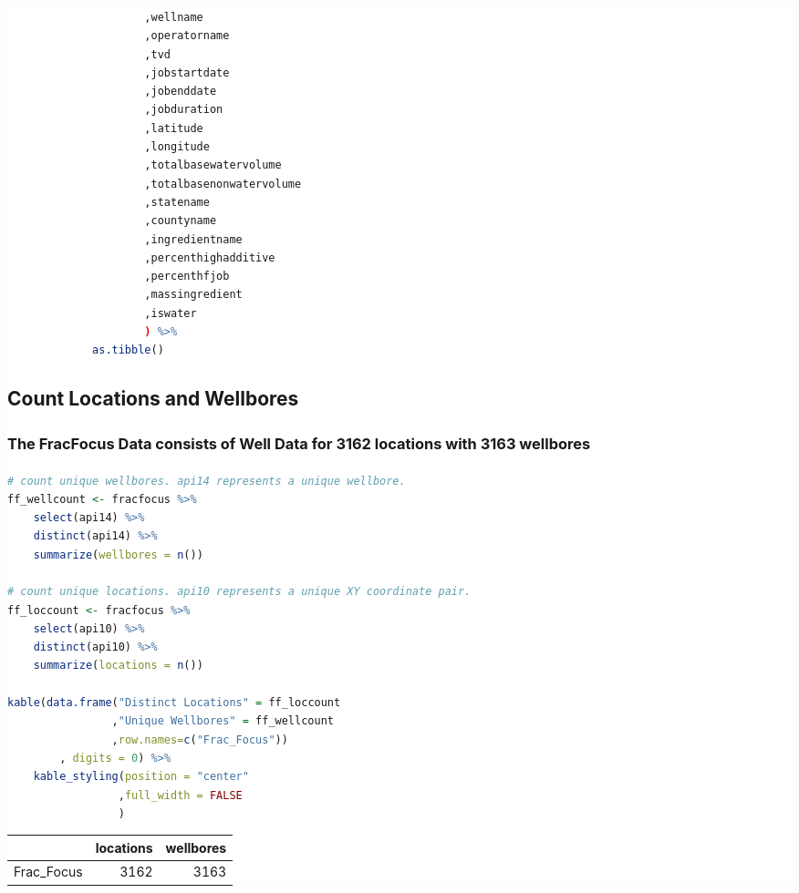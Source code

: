 ```r
                     ,wellname
                     ,operatorname
                     ,tvd
                     ,jobstartdate
                     ,jobenddate
                     ,jobduration
                     ,latitude
                     ,longitude
                     ,totalbasewatervolume
                     ,totalbasenonwatervolume
                     ,statename
                     ,countyname
                     ,ingredientname
                     ,percenthighadditive
                     ,percenthfjob
                     ,massingredient
                     ,iswater
                     ) %>%
             as.tibble()
```

## Count Locations and Wellbores
### The FracFocus Data consists of Well Data for 3162 locations with 3163 wellbores

```r
# count unique wellbores. api14 represents a unique wellbore.
ff_wellcount <- fracfocus %>%
    select(api14) %>%
    distinct(api14) %>%
    summarize(wellbores = n())

# count unique locations. api10 represents a unique XY coordinate pair.
ff_loccount <- fracfocus %>%
    select(api10) %>%
    distinct(api10) %>%
    summarize(locations = n())

kable(data.frame("Distinct Locations" = ff_loccount
                ,"Unique Wellbores" = ff_wellcount
                ,row.names=c("Frac_Focus"))
        , digits = 0) %>%
    kable_styling(position = "center"
                 ,full_width = FALSE
                 )
```

<table class="table" style="width: auto !important; margin-left: auto; margin-right: auto;">
 <thead>
  <tr>
   <th style="text-align:left;">   </th>
   <th style="text-align:right;"> locations </th>
   <th style="text-align:right;"> wellbores </th>
  </tr>
 </thead>
<tbody>
  <tr>
   <td style="text-align:left;"> Frac_Focus </td>
   <td style="text-align:right;"> 3162 </td>
   <td style="text-align:right;"> 3163 </td>
  </tr>
</tbody>
</table>